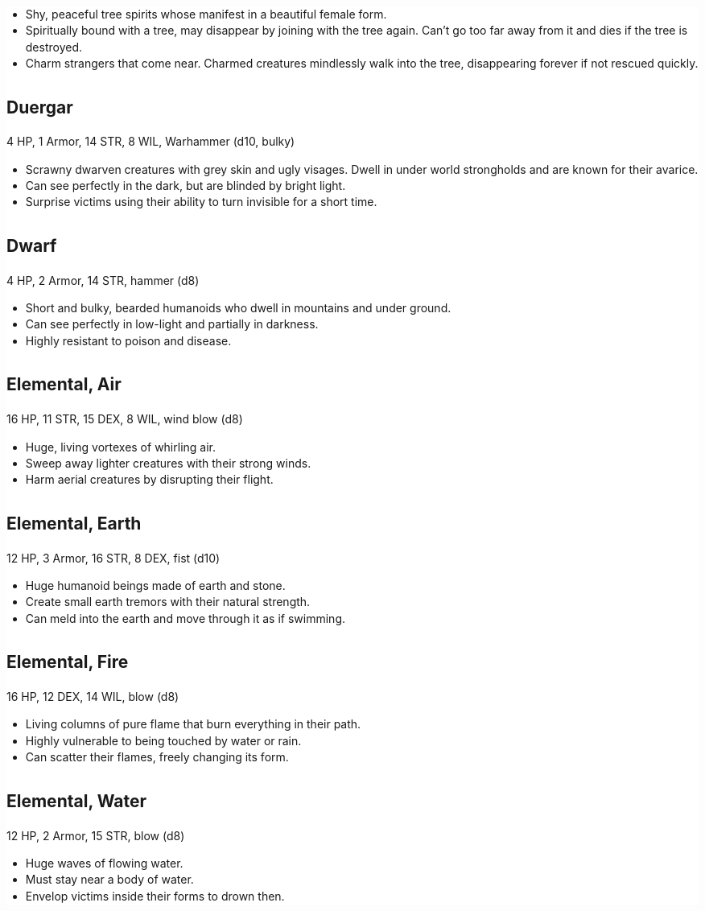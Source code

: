 * Shy, peaceful tree spirits whose manifest in a beautiful female form.
* Spiritually bound with a tree, may disappear by joining with the tree again. Can’t go too far away from it and dies if the tree is destroyed.
* Charm strangers that come near. Charmed creatures mindlessly walk into the tree, disappearing forever if not rescued quickly.

## Duergar

4 HP, 1 Armor, 14 STR, 8 WIL, Warhammer (d10, bulky)

* Scrawny dwarven creatures with grey skin and ugly visages. Dwell in under world strongholds and are known for their avarice.
* Can see perfectly in the dark, but are blinded by bright light.
* Surprise victims using their ability to turn invisible for a short time.

## Dwarf

4 HP, 2 Armor, 14 STR, hammer (d8)

* Short and bulky, bearded humanoids who dwell in mountains and under ground.
* Can see perfectly in low-light and partially in darkness.
* Highly resistant to poison and disease.

## Elemental, Air

16 HP, 11 STR, 15 DEX, 8 WIL, wind blow (d8)

* Huge, living vortexes of whirling air.
* Sweep away lighter creatures with their strong winds.
* Harm aerial creatures by disrupting their flight.

## Elemental, Earth

12 HP, 3 Armor, 16 STR, 8 DEX, fist (d10)

* Huge humanoid beings made of earth and stone.
* Create small earth tremors with their natural strength.
* Can meld into the earth and move through it as if swimming.

## Elemental, Fire

16 HP, 12 DEX, 14 WIL, blow (d8)

* Living columns of pure flame that burn everything in their path.
* Highly vulnerable to being touched by water or rain.
* Can scatter their flames, freely changing its form.

## Elemental, Water

12 HP, 2 Armor, 15 STR, blow (d8)

* Huge waves of flowing water.
* Must stay near a body of water.
* Envelop victims inside their forms to drown then.
